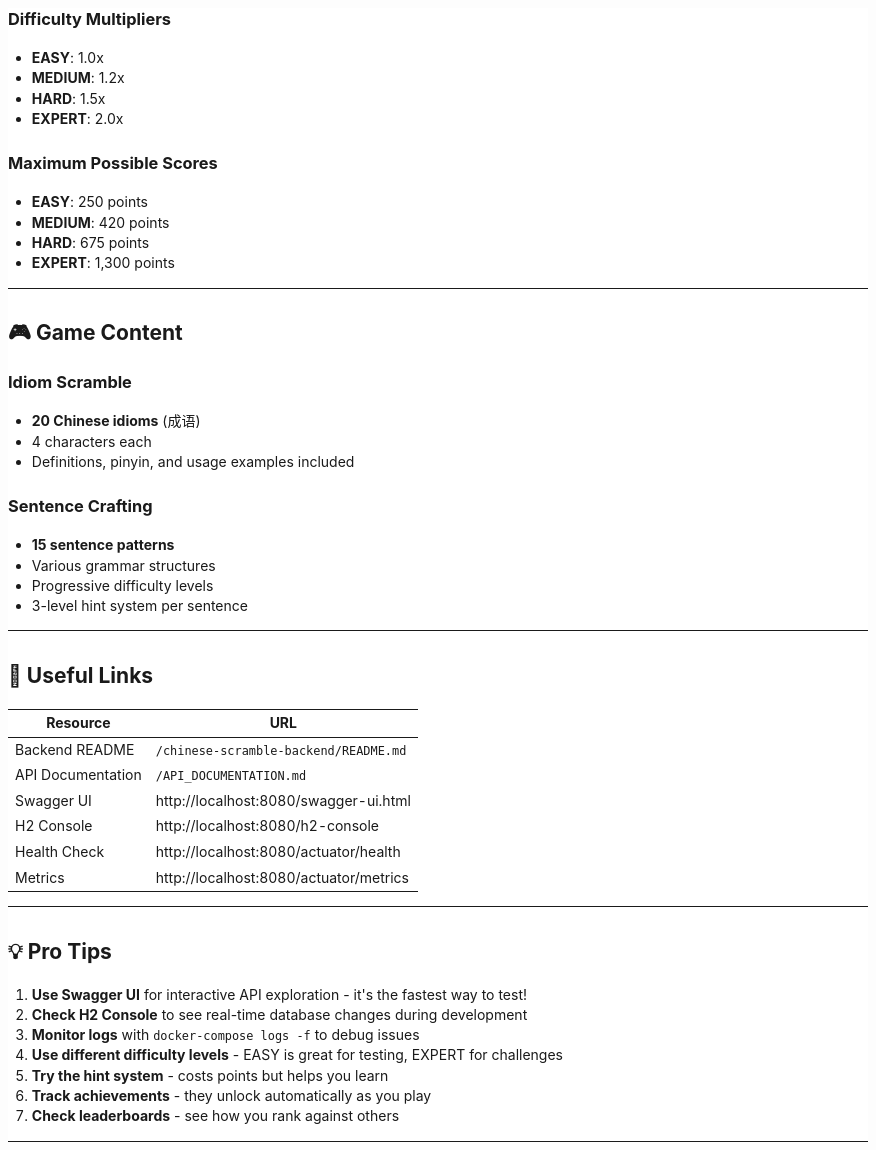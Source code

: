 ### Difficulty Multipliers
- **EASY**: 1.0x
- **MEDIUM**: 1.2x
- **HARD**: 1.5x
- **EXPERT**: 2.0x

### Maximum Possible Scores
- **EASY**: 250 points
- **MEDIUM**: 420 points
- **HARD**: 675 points
- **EXPERT**: 1,300 points

---

## 🎮 Game Content

### Idiom Scramble
- **20 Chinese idioms** (成语)
- 4 characters each
- Definitions, pinyin, and usage examples included

### Sentence Crafting
- **15 sentence patterns**
- Various grammar structures
- Progressive difficulty levels
- 3-level hint system per sentence

---

## 🔗 Useful Links

| Resource | URL |
|----------|-----|
| Backend README | `/chinese-scramble-backend/README.md` |
| API Documentation | `/API_DOCUMENTATION.md` |
| Swagger UI | http://localhost:8080/swagger-ui.html |
| H2 Console | http://localhost:8080/h2-console |
| Health Check | http://localhost:8080/actuator/health |
| Metrics | http://localhost:8080/actuator/metrics |

---

## 💡 Pro Tips

1. **Use Swagger UI** for interactive API exploration - it's the fastest way to test!
2. **Check H2 Console** to see real-time database changes during development
3. **Monitor logs** with `docker-compose logs -f` to debug issues
4. **Use different difficulty levels** - EASY is great for testing, EXPERT for challenges
5. **Try the hint system** - costs points but helps you learn
6. **Track achievements** - they unlock automatically as you play
7. **Check leaderboards** - see how you rank against others

---